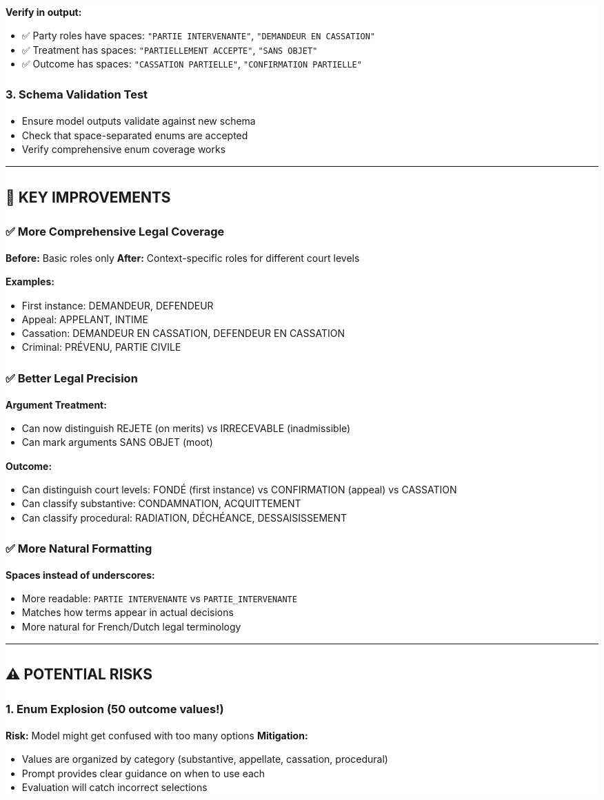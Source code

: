 **Verify in output:**
- ✅ Party roles have spaces: `"PARTIE INTERVENANTE"`, `"DEMANDEUR EN CASSATION"`
- ✅ Treatment has spaces: `"PARTIELLEMENT ACCEPTE"`, `"SANS OBJET"`
- ✅ Outcome has spaces: `"CASSATION PARTIELLE"`, `"CONFIRMATION PARTIELLE"`

### 3. Schema Validation Test
- Ensure model outputs validate against new schema
- Check that space-separated enums are accepted
- Verify comprehensive enum coverage works

---

## 📝 KEY IMPROVEMENTS

### ✅ More Comprehensive Legal Coverage

**Before:** Basic roles only
**After:** Context-specific roles for different court levels

**Examples:**
- First instance: DEMANDEUR, DEFENDEUR
- Appeal: APPELANT, INTIME
- Cassation: DEMANDEUR EN CASSATION, DEFENDEUR EN CASSATION
- Criminal: PRÉVENU, PARTIE CIVILE

### ✅ Better Legal Precision

**Argument Treatment:**
- Can now distinguish REJETE (on merits) vs IRRECEVABLE (inadmissible)
- Can mark arguments SANS OBJET (moot)

**Outcome:**
- Can distinguish court levels: FONDÉ (first instance) vs CONFIRMATION (appeal) vs CASSATION
- Can classify substantive: CONDAMNATION, ACQUITTEMENT
- Can classify procedural: RADIATION, DÉCHÉANCE, DESSAISISSEMENT

### ✅ More Natural Formatting

**Spaces instead of underscores:**
- More readable: `PARTIE INTERVENANTE` vs `PARTIE_INTERVENANTE`
- Matches how terms appear in actual decisions
- More natural for French/Dutch legal terminology

---

## ⚠️ POTENTIAL RISKS

### 1. Enum Explosion (50 outcome values!)
**Risk:** Model might get confused with too many options
**Mitigation:**
- Values are organized by category (substantive, appellate, cassation, procedural)
- Prompt provides clear guidance on when to use each
- Evaluation will catch incorrect selections
